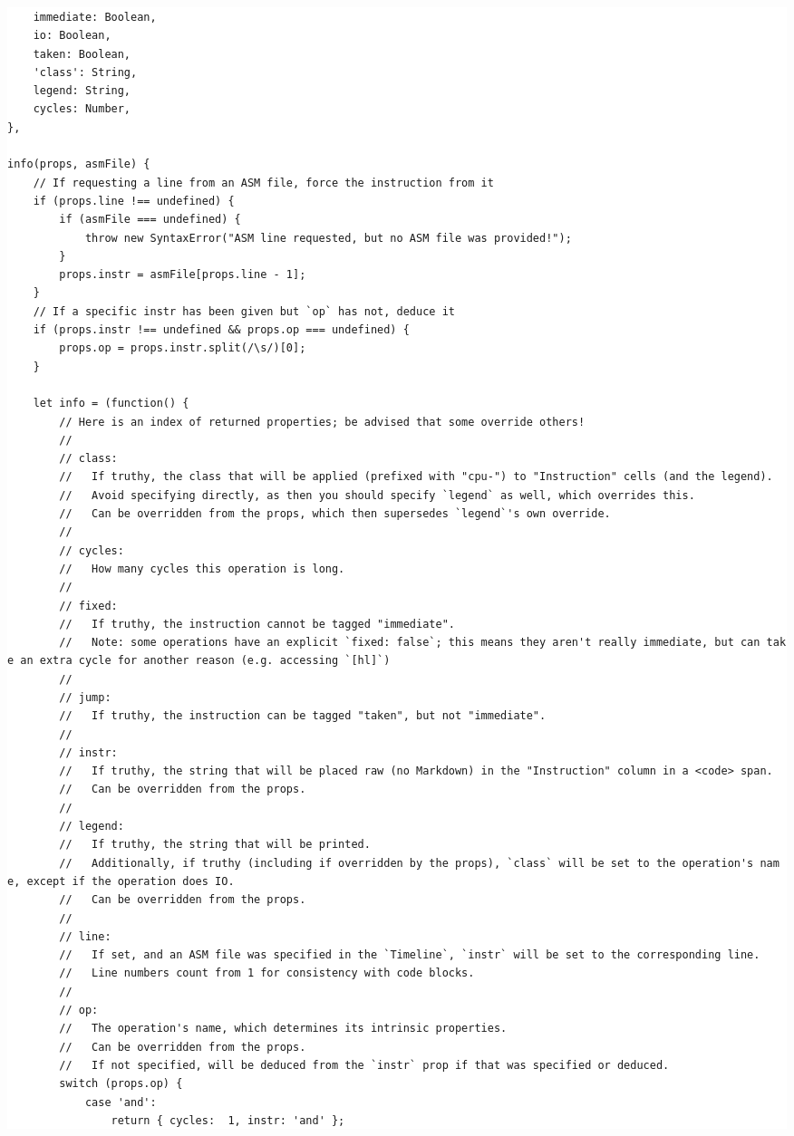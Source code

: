         immediate: Boolean,
        io: Boolean,
        taken: Boolean,
        'class': String,
        legend: String,
        cycles: Number,
    },

    info(props, asmFile) {
        // If requesting a line from an ASM file, force the instruction from it
        if (props.line !== undefined) {
            if (asmFile === undefined) {
                throw new SyntaxError("ASM line requested, but no ASM file was provided!");
            }
            props.instr = asmFile[props.line - 1];
        }
        // If a specific instr has been given but `op` has not, deduce it
        if (props.instr !== undefined && props.op === undefined) {
            props.op = props.instr.split(/\s/)[0];
        }

        let info = (function() {
            // Here is an index of returned properties; be advised that some override others!
            //
            // class:
            //   If truthy, the class that will be applied (prefixed with "cpu-") to "Instruction" cells (and the legend).
            //   Avoid specifying directly, as then you should specify `legend` as well, which overrides this.
            //   Can be overridden from the props, which then supersedes `legend`'s own override.
            //
            // cycles:
            //   How many cycles this operation is long.
            //
            // fixed:
            //   If truthy, the instruction cannot be tagged "immediate".
            //   Note: some operations have an explicit `fixed: false`; this means they aren't really immediate, but can take an extra cycle for another reason (e.g. accessing `[hl]`)
            //
            // jump:
            //   If truthy, the instruction can be tagged "taken", but not "immediate".
            //
            // instr:
            //   If truthy, the string that will be placed raw (no Markdown) in the "Instruction" column in a <code> span.
            //   Can be overridden from the props.
            //
            // legend:
            //   If truthy, the string that will be printed.
            //   Additionally, if truthy (including if overridden by the props), `class` will be set to the operation's name, except if the operation does IO.
            //   Can be overridden from the props.
            //
            // line:
            //   If set, and an ASM file was specified in the `Timeline`, `instr` will be set to the corresponding line.
            //   Line numbers count from 1 for consistency with code blocks.
            //
            // op:
            //   The operation's name, which determines its intrinsic properties.
            //   Can be overridden from the props.
            //   If not specified, will be deduced from the `instr` prop if that was specified or deduced.
            switch (props.op) {
                case 'and':
                    return { cycles:  1, instr: 'and' };